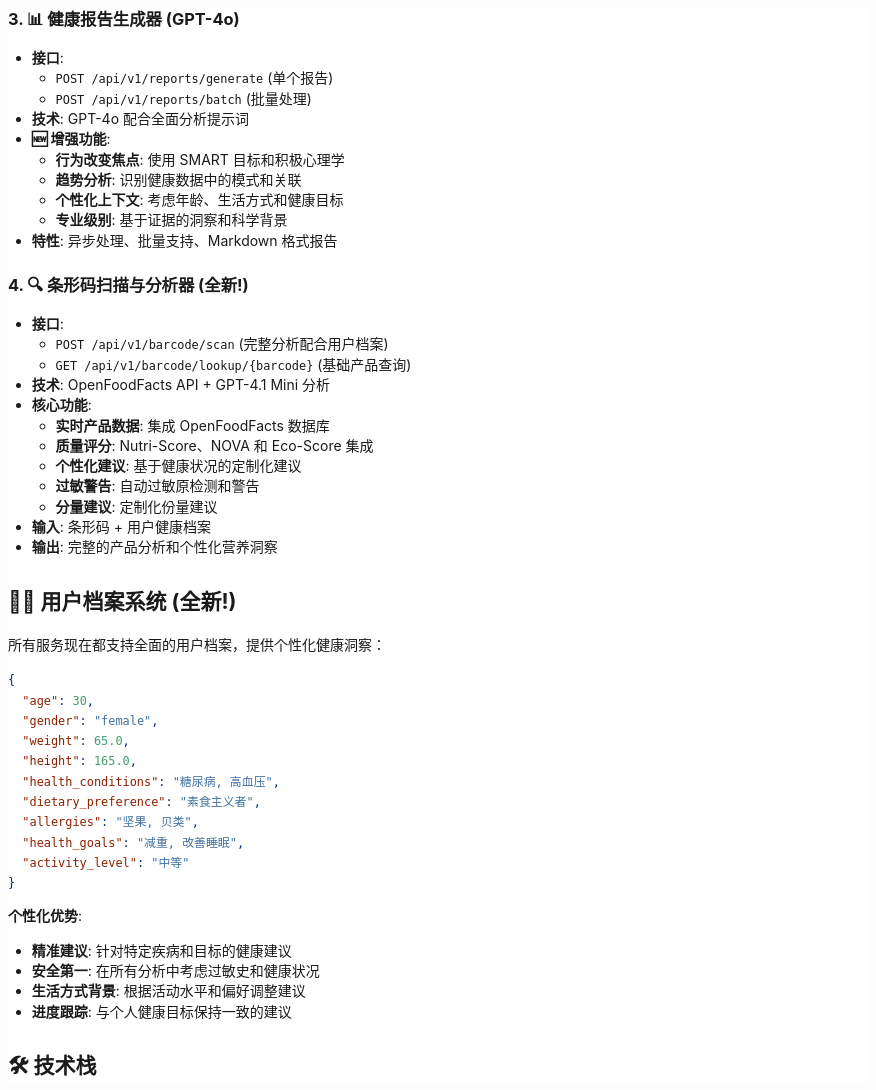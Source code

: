 ### 3. **📊 健康报告生成器** (GPT-4o)
- **接口**: 
  - `POST /api/v1/reports/generate` (单个报告)
  - `POST /api/v1/reports/batch` (批量处理)
- **技术**: GPT-4o 配合全面分析提示词
- **🆕 增强功能**:
  - **行为改变焦点**: 使用 SMART 目标和积极心理学
  - **趋势分析**: 识别健康数据中的模式和关联
  - **个性化上下文**: 考虑年龄、生活方式和健康目标
  - **专业级别**: 基于证据的洞察和科学背景
- **特性**: 异步处理、批量支持、Markdown 格式报告

### 4. **🔍 条形码扫描与分析器** (全新!)
- **接口**:
  - `POST /api/v1/barcode/scan` (完整分析配合用户档案)
  - `GET /api/v1/barcode/lookup/{barcode}` (基础产品查询)
- **技术**: OpenFoodFacts API + GPT-4.1 Mini 分析
- **核心功能**:
  - **实时产品数据**: 集成 OpenFoodFacts 数据库
  - **质量评分**: Nutri-Score、NOVA 和 Eco-Score 集成
  - **个性化建议**: 基于健康状况的定制化建议
  - **过敏警告**: 自动过敏原检测和警告
  - **分量建议**: 定制化份量建议
- **输入**: 条形码 + 用户健康档案
- **输出**: 完整的产品分析和个性化营养洞察

## 🧑‍⚕️ 用户档案系统 (全新!)

所有服务现在都支持全面的用户档案，提供个性化健康洞察：

```json
{
  "age": 30,
  "gender": "female",
  "weight": 65.0,
  "height": 165.0,
  "health_conditions": "糖尿病, 高血压",
  "dietary_preference": "素食主义者",
  "allergies": "坚果, 贝类",
  "health_goals": "减重, 改善睡眠",
  "activity_level": "中等"
}
```

**个性化优势**:
- **精准建议**: 针对特定疾病和目标的健康建议
- **安全第一**: 在所有分析中考虑过敏史和健康状况
- **生活方式背景**: 根据活动水平和偏好调整建议
- **进度跟踪**: 与个人健康目标保持一致的建议

## 🛠️ 技术栈
